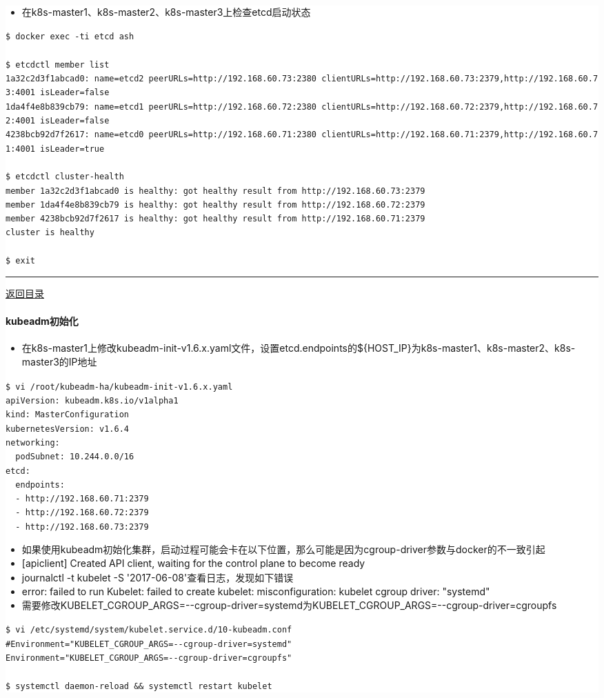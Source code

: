 * 在k8s-master1、k8s-master2、k8s-master3上检查etcd启动状态

```
$ docker exec -ti etcd ash

$ etcdctl member list
1a32c2d3f1abcad0: name=etcd2 peerURLs=http://192.168.60.73:2380 clientURLs=http://192.168.60.73:2379,http://192.168.60.73:4001 isLeader=false
1da4f4e8b839cb79: name=etcd1 peerURLs=http://192.168.60.72:2380 clientURLs=http://192.168.60.72:2379,http://192.168.60.72:4001 isLeader=false
4238bcb92d7f2617: name=etcd0 peerURLs=http://192.168.60.71:2380 clientURLs=http://192.168.60.71:2379,http://192.168.60.71:4001 isLeader=true

$ etcdctl cluster-health
member 1a32c2d3f1abcad0 is healthy: got healthy result from http://192.168.60.73:2379
member 1da4f4e8b839cb79 is healthy: got healthy result from http://192.168.60.72:2379
member 4238bcb92d7f2617 is healthy: got healthy result from http://192.168.60.71:2379
cluster is healthy

$ exit
```

---
[返回目录](#目录)

#### kubeadm初始化

* 在k8s-master1上修改kubeadm-init-v1.6.x.yaml文件，设置etcd.endpoints的${HOST_IP}为k8s-master1、k8s-master2、k8s-master3的IP地址

```
$ vi /root/kubeadm-ha/kubeadm-init-v1.6.x.yaml 
apiVersion: kubeadm.k8s.io/v1alpha1
kind: MasterConfiguration
kubernetesVersion: v1.6.4
networking:
  podSubnet: 10.244.0.0/16
etcd:
  endpoints:
  - http://192.168.60.71:2379
  - http://192.168.60.72:2379
  - http://192.168.60.73:2379
```

* 如果使用kubeadm初始化集群，启动过程可能会卡在以下位置，那么可能是因为cgroup-driver参数与docker的不一致引起
* [apiclient] Created API client, waiting for the control plane to become ready
* journalctl -t kubelet -S '2017-06-08'查看日志，发现如下错误
* error: failed to run Kubelet: failed to create kubelet: misconfiguration: kubelet cgroup driver: "systemd"
* 需要修改KUBELET_CGROUP_ARGS=--cgroup-driver=systemd为KUBELET_CGROUP_ARGS=--cgroup-driver=cgroupfs

```
$ vi /etc/systemd/system/kubelet.service.d/10-kubeadm.conf
#Environment="KUBELET_CGROUP_ARGS=--cgroup-driver=systemd"
Environment="KUBELET_CGROUP_ARGS=--cgroup-driver=cgroupfs"

$ systemctl daemon-reload && systemctl restart kubelet
```
